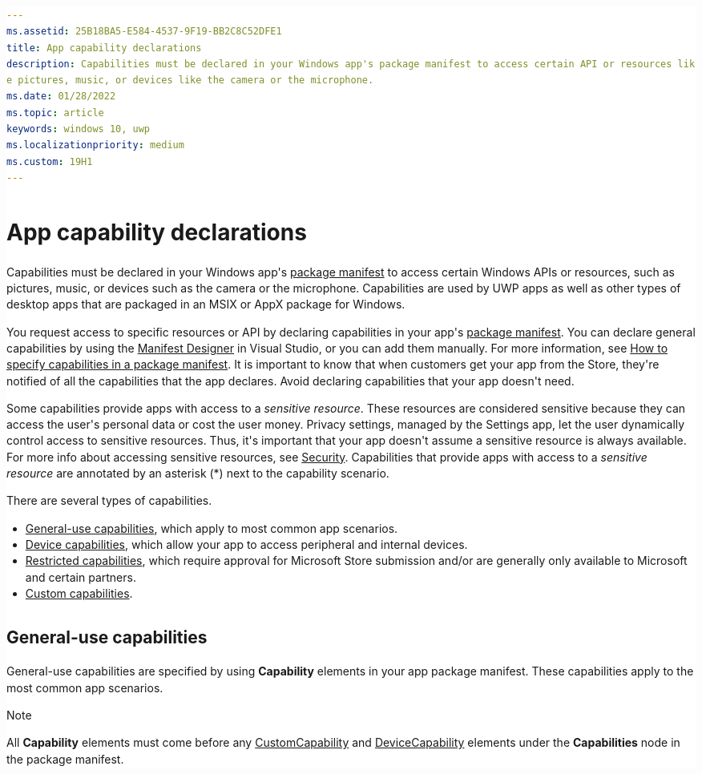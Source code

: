 ```yaml
---
ms.assetid: 25B18BA5-E584-4537-9F19-BB2C8C52DFE1
title: App capability declarations
description: Capabilities must be declared in your Windows app's package manifest to access certain API or resources like pictures, music, or devices like the camera or the microphone.
ms.date: 01/28/2022
ms.topic: article
keywords: windows 10, uwp
ms.localizationpriority: medium
ms.custom: 19H1
---
```


# App capability declarations

Capabilities must be declared in your Windows app's [package manifest](/uwp/schemas/appxpackage/appx-package-manifest) to access certain Windows APIs or resources, such as pictures, music, or devices such as the camera or the microphone. Capabilities are used by UWP apps as well as other types of desktop apps that are packaged in an MSIX or AppX package for Windows.

You request access to specific resources or API by declaring capabilities in your app's [package manifest](/uwp/schemas/appxpackage/appx-package-manifest). You can declare general capabilities by using the [Manifest Designer](/windows/msix/package/packaging-uwp-apps#configure-your-project) in Visual Studio, or you can add them manually. For more information, see [How to specify capabilities in a package manifest](/uwp/schemas/appxpackage/how-to-specify-capabilities-in-a-package-manifest). It is important to know that when customers get your app from the Store, they're notified of all the capabilities that the app declares. Avoid declaring capabilities that your app doesn't need.

Some capabilities provide apps with access to a *sensitive resource*. These resources are considered sensitive because they can access the user's personal data or cost the user money. Privacy settings, managed by the Settings app, let the user dynamically control access to sensitive resources. Thus, it's important that your app doesn't assume a sensitive resource is always available. For more info about accessing sensitive resources, see [Security](../security/index.md). Capabilities that provide apps with access to a *sensitive resource* are annotated by an asterisk (\*) next to the capability scenario.

There are several types of capabilities.

- [General-use capabilities](#general-use-capabilities), which apply to most common app scenarios.
- [Device capabilities](#device-capabilities), which allow your app to access peripheral and internal devices.
- [Restricted capabilities](#restricted-capabilities), which require approval for Microsoft Store submission and/or are generally only available to Microsoft and certain partners.
- [Custom capabilities](#custom-capabilities).

## General-use capabilities

General-use capabilities are specified by using **Capability** elements in your app package manifest. These capabilities apply to the most common app scenarios.

> [!NOTE]
> All **Capability** elements must come before any [CustomCapability](#custom-capabilities) and [DeviceCapability](#device-capabilities) elements under the **Capabilities** node in the package manifest.
